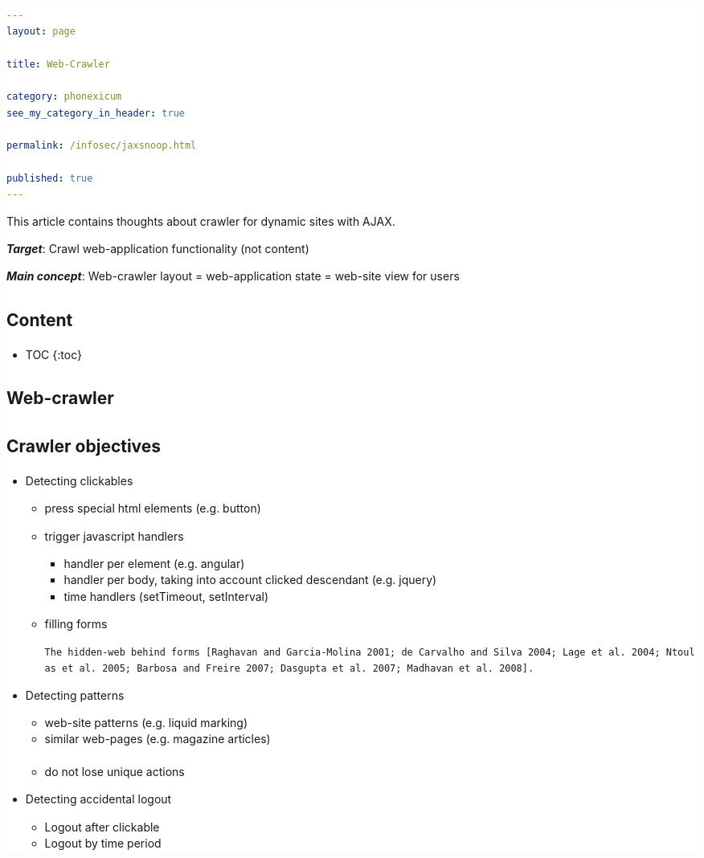 ```yaml
---
layout: page

title: Web-Crawler

category: phonexicum
see_my_category_in_header: true

permalink: /infosec/jaxsnoop.html

published: true
---
```


<article class="markdown-body" markdown="1">

This article contains thoughts about crawler for dynamic sites with AJAX.

***Target***: Crawl web-application functionality (not content)

***Main concept***: Web-crawler layout = web-application state = web-site view for users

# Content

* TOC
{:toc}

# Web-crawler

## Crawler objectives

- Detecting clickables
    - press special html elements (e.g. button)
    - trigger javascript handlers
        - handler per element (e.g. angular)
        - handler per body, taking into account clicked descendant (e.g. jquery)
        - time handlers (setTimeout, setInterval)
    - filling forms

        `The hidden-web behind forms [Raghavan and Garcia-Molina 2001; de Carvalho and Silva 2004; Lage et al. 2004; Ntoulas et al. 2005; Barbosa and Freire 2007; Dasgupta et al. 2007; Madhavan et al. 2008].`

- Detecting patterns
    - web-site patterns (e.g. liquid marking)
    - similar web-pages (e.g. magazine articles)

    <br>

    - do not lose unique actions

- Detecting accidental logout
    - Logout after clickable
    - Logout by time period
